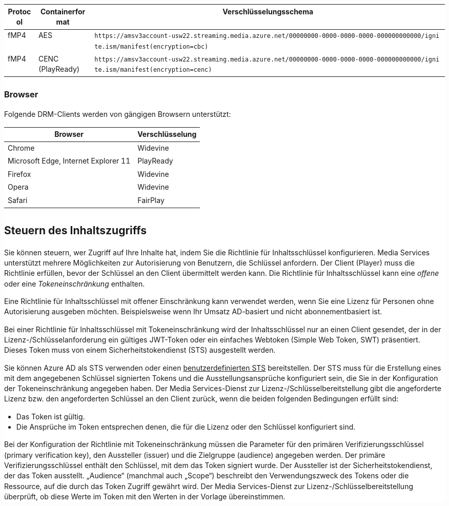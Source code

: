 |Protocol|Containerformat|Verschlüsselungsschema|
|---|---|---|
|fMP4|AES|`https://amsv3account-usw22.streaming.media.azure.net/00000000-0000-0000-0000-000000000000/ignite.ism/manifest(encryption=cbc)`|
|fMP4 | CENC (PlayReady) |`https://amsv3account-usw22.streaming.media.azure.net/00000000-0000-0000-0000-000000000000/ignite.ism/manifest(encryption=cenc)`|

### <a name="browsers"></a>Browser

Folgende DRM-Clients werden von gängigen Browsern unterstützt:

|Browser|Verschlüsselung|
|---|---|
|Chrome|Widevine|
|Microsoft Edge, Internet Explorer 11|PlayReady|
|Firefox|Widevine|
|Opera|Widevine|
|Safari|FairPlay|

## <a name="controlling-content-access"></a>Steuern des Inhaltszugriffs

Sie können steuern, wer Zugriff auf Ihre Inhalte hat, indem Sie die Richtlinie für Inhaltsschlüssel konfigurieren. Media Services unterstützt mehrere Möglichkeiten zur Autorisierung von Benutzern, die Schlüssel anfordern. Der Client (Player) muss die Richtlinie erfüllen, bevor der Schlüssel an den Client übermittelt werden kann. Die Richtlinie für Inhaltsschlüssel kann eine *offene* oder eine *Tokeneinschränkung* enthalten.

Eine Richtlinie für Inhaltsschlüssel mit offener Einschränkung kann verwendet werden, wenn Sie eine Lizenz für Personen ohne Autorisierung ausgeben möchten. Beispielsweise wenn Ihr Umsatz AD-basiert und nicht abonnementbasiert ist.  

Bei einer Richtlinie für Inhaltsschlüssel mit Tokeneinschränkung wird der Inhaltsschlüssel nur an einen Client gesendet, der in der Lizenz-/Schlüsselanforderung ein gültiges JWT-Token oder ein einfaches Webtoken (Simple Web Token, SWT) präsentiert. Dieses Token muss von einem Sicherheitstokendienst (STS) ausgestellt werden.

Sie können Azure AD als STS verwenden oder einen [benutzerdefinierten STS](#using-a-custom-sts) bereitstellen. Der STS muss für die Erstellung eines mit dem angegebenen Schlüssel signierten Tokens und die Ausstellungsansprüche konfiguriert sein, die Sie in der Konfiguration der Tokeneinschränkung angegeben haben. Der Media Services-Dienst zur Lizenz-/Schlüsselbereitstellung gibt die angeforderte Lizenz bzw. den angeforderten Schlüssel an den Client zurück, wenn die beiden folgenden Bedingungen erfüllt sind:

* Das Token ist gültig.
* Die Ansprüche im Token entsprechen denen, die für die Lizenz oder den Schlüssel konfiguriert sind.

Bei der Konfiguration der Richtlinie mit Tokeneinschränkung müssen die Parameter für den primären Verifizierungsschlüssel (primary verification key), den Aussteller (issuer) und die Zielgruppe (audience) angegeben werden. Der primäre Verifizierungsschlüssel enthält den Schlüssel, mit dem das Token signiert wurde. Der Aussteller ist der Sicherheitstokendienst, der das Token ausstellt. „Audience“ (manchmal auch „Scope“) beschreibt den Verwendungszweck des Tokens oder die Ressource, auf die durch das Token Zugriff gewährt wird. Der Media Services-Dienst zur Lizenz-/Schlüsselbereitstellung überprüft, ob diese Werte im Token mit den Werten in der Vorlage übereinstimmen.
